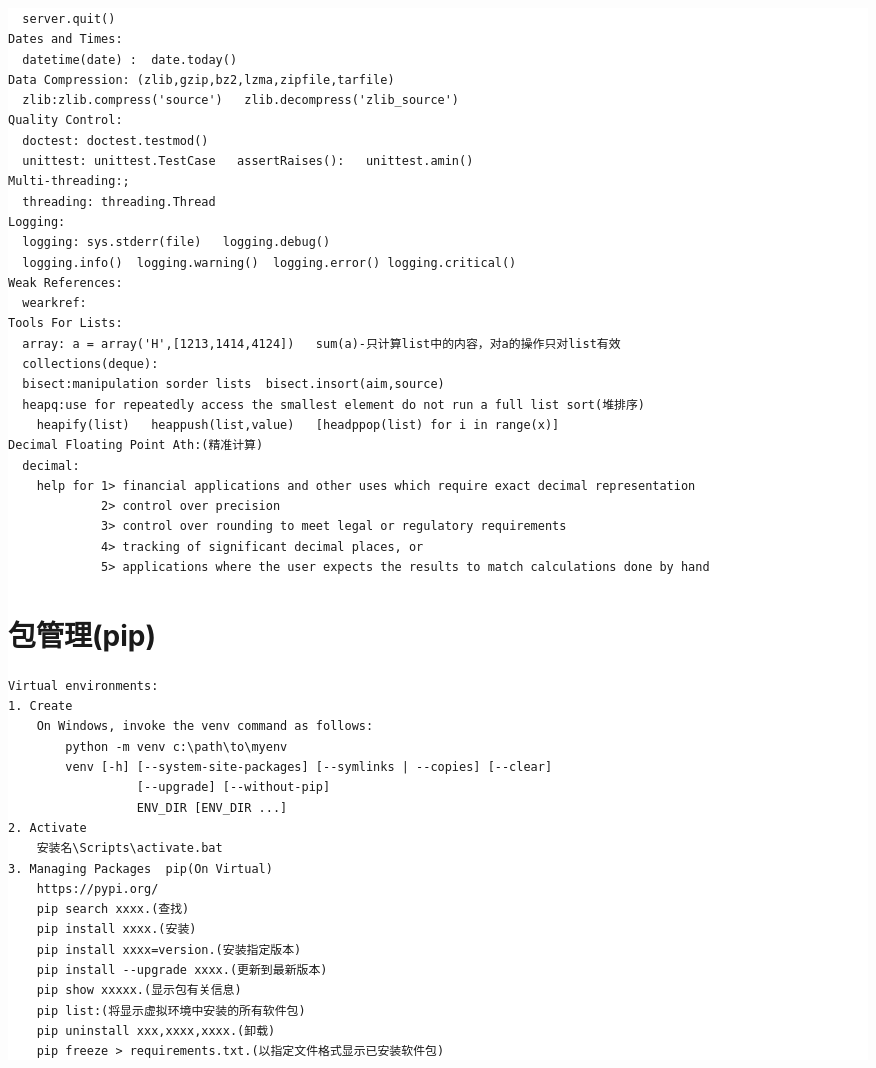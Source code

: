 ```JS
  server.quit()
Dates and Times:
  datetime(date) :  date.today()  
Data Compression: (zlib,gzip,bz2,lzma,zipfile,tarfile)
  zlib:zlib.compress('source')   zlib.decompress('zlib_source')
Quality Control:
  doctest: doctest.testmod()
  unittest: unittest.TestCase   assertRaises():   unittest.amin()
Multi-threading:;
  threading: threading.Thread
Logging: 
  logging: sys.stderr(file)   logging.debug()  
  logging.info()  logging.warning()  logging.error() logging.critical()
Weak References:
  wearkref: 
Tools For Lists:
  array: a = array('H',[1213,1414,4124])   sum(a)-只计算list中的内容，对a的操作只对list有效
  collections(deque):
  bisect:manipulation sorder lists  bisect.insort(aim,source)
  heapq:use for repeatedly access the smallest element do not run a full list sort(堆排序)
    heapify(list)   heappush(list,value)   [headppop(list) for i in range(x)]   
Decimal Floating Point Ath:(精准计算)
  decimal:  
    help for 1> financial applications and other uses which require exact decimal representation
             2> control over precision
             3> control over rounding to meet legal or regulatory requirements
             4>	tracking of significant decimal places, or
             5> applications where the user expects the results to match calculations done by hand
```

# 包管理(pip)
```JS
Virtual environments:
1. Create
	On Windows, invoke the venv command as follows:
		python -m venv c:\path\to\myenv
		venv [-h] [--system-site-packages] [--symlinks | --copies] [--clear]
      			  [--upgrade] [--without-pip]
       			  ENV_DIR [ENV_DIR ...]
2. Activate
	安装名\Scripts\activate.bat
3. Managing Packages  pip(On Virtual)
	https://pypi.org/
	pip search xxxx.(查找)
	pip install xxxx.(安装)
	pip install xxxx=version.(安装指定版本)
	pip install --upgrade xxxx.(更新到最新版本)
	pip show xxxxx.(显示包有关信息)
	pip list:(将显示虚拟环境中安装的所有软件包)
	pip uninstall xxx,xxxx,xxxx.(卸载)
	pip freeze > requirements.txt.(以指定文件格式显示已安装软件包)
```
